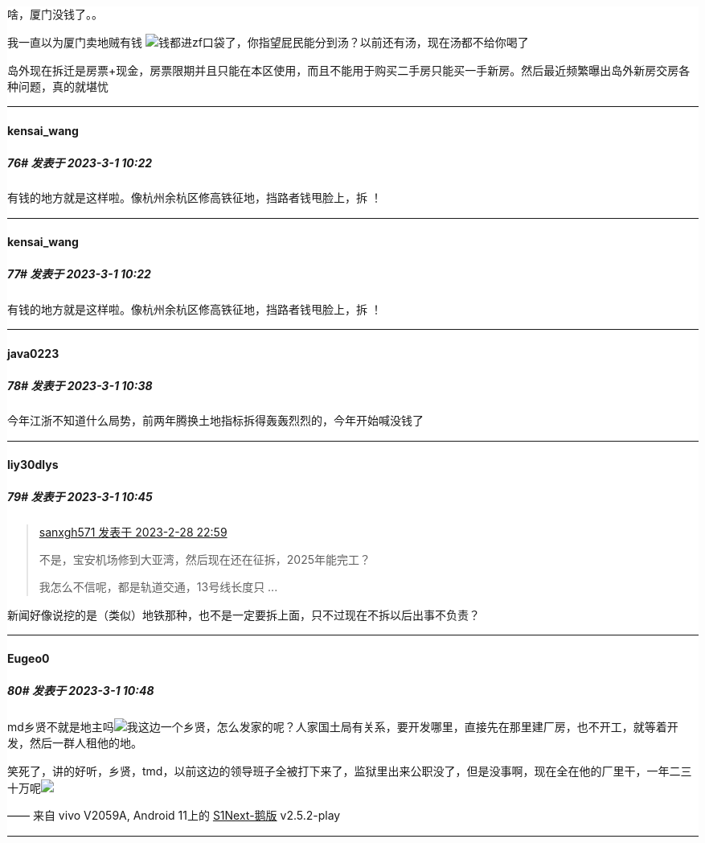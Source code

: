 啥，厦门没钱了。。

我一直以为厦门卖地贼有钱</blockquote>
<img src="https://static.saraba1st.com/image/smiley/face2017/067.png" referrerpolicy="no-referrer">钱都进zf口袋了，你指望屁民能分到汤？以前还有汤，现在汤都不给你喝了

岛外现在拆迁是房票+现金，房票限期并且只能在本区使用，而且不能用于购买二手房只能买一手新房。然后最近频繁曝出岛外新房交房各种问题，真的就堪忧

*****

####  kensai_wang  
##### 76#       发表于 2023-3-1 10:22

有钱的地方就是这样啦。像杭州余杭区修高铁征地，挡路者钱甩脸上，拆 ！

*****

####  kensai_wang  
##### 77#       发表于 2023-3-1 10:22

有钱的地方就是这样啦。像杭州余杭区修高铁征地，挡路者钱甩脸上，拆 ！


*****

####  java0223  
##### 78#       发表于 2023-3-1 10:38

今年江浙不知道什么局势，前两年腾换土地指标拆得轰轰烈烈的，今年开始喊没钱了


*****

####  liy30dlys  
##### 79#       发表于 2023-3-1 10:45

<blockquote><a href="httphttps://bbs.saraba1st.com/2b/forum.php?mod=redirect&amp;goto=findpost&amp;pid=59921109&amp;ptid=2121826" target="_blank">sanxgh571 发表于 2023-2-28 22:59</a>

不是，宝安机场修到大亚湾，然后现在还在征拆，2025年能完工？

我怎么不信呢，都是轨道交通，13号线长度只 ...</blockquote>
新闻好像说挖的是（类似）地铁那种，也不是一定要拆上面，只不过现在不拆以后出事不负责？

*****

####  Eugeo0  
##### 80#       发表于 2023-3-1 10:48

md乡贤不就是地主吗<img src="https://static.saraba1st.com/image/smiley/face2017/004.gif" referrerpolicy="no-referrer">我这边一个乡贤，怎么发家的呢？人家国土局有关系，要开发哪里，直接先在那里建厂房，也不开工，就等着开发，然后一群人租他的地。

笑死了，讲的好听，乡贤，tmd，以前这边的领导班子全被打下来了，监狱里出来公职没了，但是没事啊，现在全在他的厂里干，一年二三十万呢<img src="https://static.saraba1st.com/image/smiley/face2017/018.png" referrerpolicy="no-referrer">

—— 来自 vivo V2059A, Android 11上的 [S1Next-鹅版](https://github.com/ykrank/S1-Next/releases) v2.5.2-play

*****
